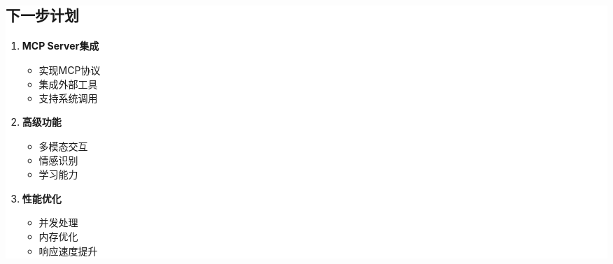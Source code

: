 ## 下一步计划

1. **MCP Server集成**
   - 实现MCP协议
   - 集成外部工具
   - 支持系统调用

2. **高级功能**
   - 多模态交互
   - 情感识别
   - 学习能力

3. **性能优化**
   - 并发处理
   - 内存优化
   - 响应速度提升 